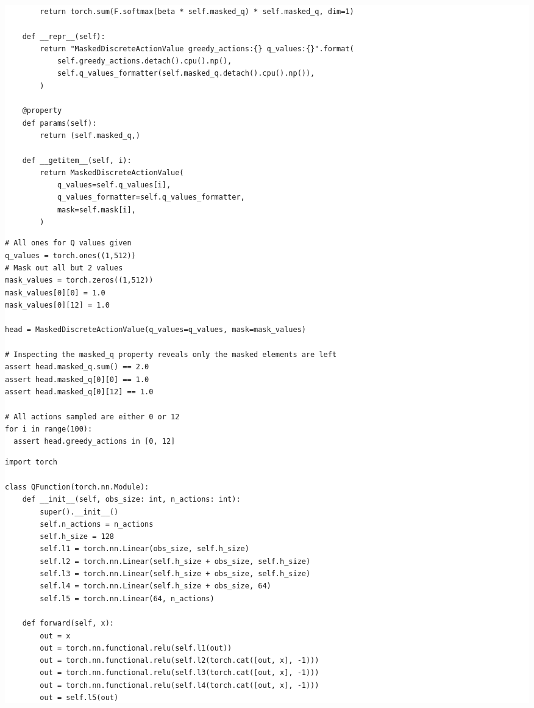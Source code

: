 ```
        return torch.sum(F.softmax(beta * self.masked_q) * self.masked_q, dim=1)

    def __repr__(self):
        return "MaskedDiscreteActionValue greedy_actions:{} q_values:{}".format(
            self.greedy_actions.detach().cpu().np(),
            self.q_values_formatter(self.masked_q.detach().cpu().np()),
        )

    @property
    def params(self):
        return (self.masked_q,)

    def __getitem__(self, i):
        return MaskedDiscreteActionValue(
            q_values=self.q_values[i],
            q_values_formatter=self.q_values_formatter,
            mask=self.mask[i],
        )
```




```
# All ones for Q values given
q_values = torch.ones((1,512))
# Mask out all but 2 values
mask_values = torch.zeros((1,512))
mask_values[0][0] = 1.0
mask_values[0][12] = 1.0

head = MaskedDiscreteActionValue(q_values=q_values, mask=mask_values)

# Inspecting the masked_q property reveals only the masked elements are left
assert head.masked_q.sum() == 2.0
assert head.masked_q[0][0] == 1.0
assert head.masked_q[0][12] == 1.0

# All actions sampled are either 0 or 12
for i in range(100):
  assert head.greedy_actions in [0, 12]
```


```
import torch

class QFunction(torch.nn.Module):
    def __init__(self, obs_size: int, n_actions: int):
        super().__init__()
        self.n_actions = n_actions
        self.h_size = 128
        self.l1 = torch.nn.Linear(obs_size, self.h_size)
        self.l2 = torch.nn.Linear(self.h_size + obs_size, self.h_size)
        self.l3 = torch.nn.Linear(self.h_size + obs_size, self.h_size)
        self.l4 = torch.nn.Linear(self.h_size + obs_size, 64)
        self.l5 = torch.nn.Linear(64, n_actions)

    def forward(self, x):
        out = x
        out = torch.nn.functional.relu(self.l1(out))
        out = torch.nn.functional.relu(self.l2(torch.cat([out, x], -1)))
        out = torch.nn.functional.relu(self.l3(torch.cat([out, x], -1)))
        out = torch.nn.functional.relu(self.l4(torch.cat([out, x], -1)))
        out = self.l5(out)

```